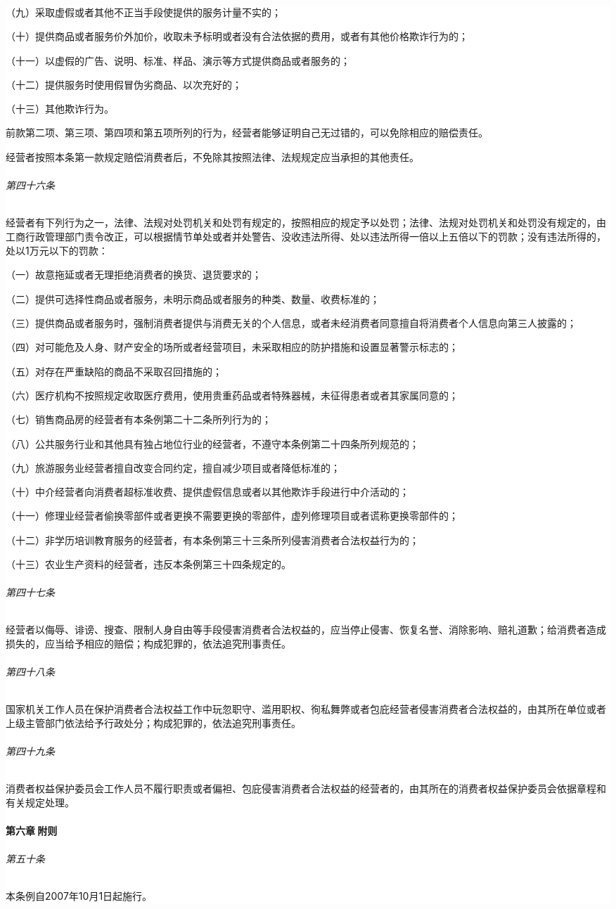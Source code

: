 （九）采取虚假或者其他不正当手段使提供的服务计量不实的；

（十）提供商品或者服务价外加价，收取未予标明或者没有合法依据的费用，或者有其他价格欺诈行为的；

（十一）以虚假的广告、说明、标准、样品、演示等方式提供商品或者服务的；

（十二）提供服务时使用假冒伪劣商品、以次充好的；

（十三）其他欺诈行为。

前款第二项、第三项、第四项和第五项所列的行为，经营者能够证明自己无过错的，可以免除相应的赔偿责任。

经营者按照本条第一款规定赔偿消费者后，不免除其按照法律、法规规定应当承担的其他责任。

###### 第四十六条

经营者有下列行为之一，法律、法规对处罚机关和处罚有规定的，按照相应的规定予以处罚；法律、法规对处罚机关和处罚没有规定的，由工商行政管理部门责令改正，可以根据情节单处或者并处警告、没收违法所得、处以违法所得一倍以上五倍以下的罚款；没有违法所得的，处以1万元以下的罚款：

（一）故意拖延或者无理拒绝消费者的换货、退货要求的；

（二）提供可选择性商品或者服务，未明示商品或者服务的种类、数量、收费标准的；

（三）提供商品或者服务时，强制消费者提供与消费无关的个人信息，或者未经消费者同意擅自将消费者个人信息向第三人披露的；

（四）对可能危及人身、财产安全的场所或者经营项目，未采取相应的防护措施和设置显著警示标志的；

（五）对存在严重缺陷的商品不采取召回措施的；

（六）医疗机构不按照规定收取医疗费用，使用贵重药品或者特殊器械，未征得患者或者其家属同意的；

（七）销售商品房的经营者有本条例第二十二条所列行为的；

（八）公共服务行业和其他具有独占地位行业的经营者，不遵守本条例第二十四条所列规范的；

（九）旅游服务业经营者擅自改变合同约定，擅自减少项目或者降低标准的；

（十）中介经营者向消费者超标准收费、提供虚假信息或者以其他欺诈手段进行中介活动的；

（十一）修理业经营者偷换零部件或者更换不需要更换的零部件，虚列修理项目或者谎称更换零部件的；

（十二）非学历培训教育服务的经营者，有本条例第三十三条所列侵害消费者合法权益行为的；

（十三）农业生产资料的经营者，违反本条例第三十四条规定的。

###### 第四十七条

经营者以侮辱、诽谤、搜查、限制人身自由等手段侵害消费者合法权益的，应当停止侵害、恢复名誉、消除影响、赔礼道歉；给消费者造成损失的，应当给予相应的赔偿；构成犯罪的，依法追究刑事责任。

###### 第四十八条

国家机关工作人员在保护消费者合法权益工作中玩忽职守、滥用职权、徇私舞弊或者包庇经营者侵害消费者合法权益的，由其所在单位或者上级主管部门依法给予行政处分；构成犯罪的，依法追究刑事责任。

###### 第四十九条

消费者权益保护委员会工作人员不履行职责或者偏袒、包庇侵害消费者合法权益的经营者的，由其所在的消费者权益保护委员会依据章程和有关规定处理。

#### 第六章 附则

###### 第五十条

本条例自2007年10月1日起施行。
